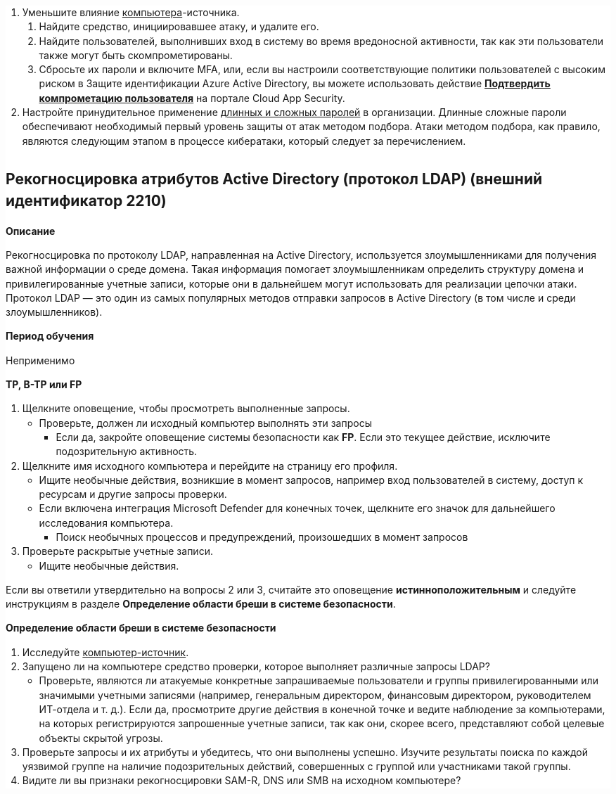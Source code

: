 1. Уменьшите влияние [компьютера](investigate-a-computer.md)-источника.
    1. Найдите средство, инициировавшее атаку, и удалите его.
    1. Найдите пользователей, выполнивших вход в систему во время вредоносной активности, так как эти пользователи также могут быть скомпрометированы.
    1. Сбросьте их пароли и включите MFA, или, если вы настроили соответствующие политики пользователей с высоким риском в Защите идентификации Azure Active Directory, вы можете использовать действие [**Подтвердить компрометацию пользователя**](/cloud-app-security/accounts#governance-actions) на портале Cloud App Security.
1. Настройте принудительное применение [длинных и сложных паролей](/windows/device-security/security-policy-settings/password-policy) в организации. Длинные сложные пароли обеспечивают необходимый первый уровень защиты от атак методом подбора. Атаки методом подбора, как правило, являются следующим этапом в процессе кибератаки, который следует за перечислением.

## <a name="active-directory-attributes-reconnaissance-ldap-external-id-2210"></a>Рекогносцировка атрибутов Active Directory (протокол LDAP) (внешний идентификатор 2210)

**Описание**

Рекогносцировка по протоколу LDAP, направленная на Active Directory, используется злоумышленниками для получения важной информации о среде домена. Такая информация помогает злоумышленникам определить структуру домена и привилегированные учетные записи, которые они в дальнейшем могут использовать для реализации цепочки атаки. Протокол LDAP — это один из самых популярных методов отправки запросов в Active Directory (в том числе и среди злоумышленников).

**Период обучения**

Неприменимо

**TP, B-TP или FP**

1. Щелкните оповещение, чтобы просмотреть выполненные запросы.
    - Проверьте, должен ли исходный компьютер выполнять эти запросы
        - Если да, закройте оповещение системы безопасности как **FP**. Если это текущее действие, исключите подозрительную активность.
1. Щелкните имя исходного компьютера и перейдите на страницу его профиля.
    - Ищите необычные действия, возникшие в момент запросов, например вход пользователей в систему, доступ к ресурсам и другие запросы проверки.
    - Если включена интеграция Microsoft Defender для конечных точек, щелкните его значок для дальнейшего исследования компьютера.
        - Поиск необычных процессов и предупреждений, произошедших в момент запросов
1. Проверьте раскрытые учетные записи.
    - Ищите необычные действия.

Если вы ответили утвердительно на вопросы 2 или 3, считайте это оповещение **истинноположительным** и следуйте инструкциям в разделе **Определение области бреши в системе безопасности**.

**Определение области бреши в системе безопасности**

1. Исследуйте [компьютер-источник](investigate-a-computer.md).
1. Запущено ли на компьютере средство проверки, которое выполняет различные запросы LDAP?
    - Проверьте, являются ли атакуемые конкретные запрашиваемые пользователи и группы привилегированными или значимыми учетными записями (например, генеральным директором, финансовым директором, руководителем ИТ-отдела и т. д.). Если да, просмотрите другие действия в конечной точке и ведите наблюдение за компьютерами, на которых регистрируются запрошенные учетные записи, так как они, скорее всего, представляют собой целевые объекты скрытой угрозы.
1. Проверьте запросы и их атрибуты и убедитесь, что они выполнены успешно. Изучите результаты поиска по каждой уязвимой группе на наличие подозрительных действий, совершенных с группой или участниками такой группы.
1. Видите ли вы признаки рекогносцировки SAM-R, DNS или SMB на исходном компьютере?
